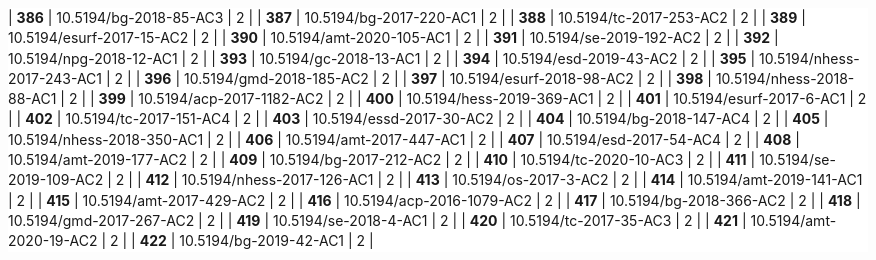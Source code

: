 | **386** | 10.5194/bg-2018-85-AC3     | 2                    |
| **387** | 10.5194/bg-2017-220-AC1    | 2                    |
| **388** | 10.5194/tc-2017-253-AC2    | 2                    |
| **389** | 10.5194/esurf-2017-15-AC2  | 2                    |
| **390** | 10.5194/amt-2020-105-AC1   | 2                    |
| **391** | 10.5194/se-2019-192-AC2    | 2                    |
| **392** | 10.5194/npg-2018-12-AC1    | 2                    |
| **393** | 10.5194/gc-2018-13-AC1     | 2                    |
| **394** | 10.5194/esd-2019-43-AC2    | 2                    |
| **395** | 10.5194/nhess-2017-243-AC1 | 2                    |
| **396** | 10.5194/gmd-2018-185-AC2   | 2                    |
| **397** | 10.5194/esurf-2018-98-AC2  | 2                    |
| **398** | 10.5194/nhess-2018-88-AC1  | 2                    |
| **399** | 10.5194/acp-2017-1182-AC2  | 2                    |
| **400** | 10.5194/hess-2019-369-AC1  | 2                    |
| **401** | 10.5194/esurf-2017-6-AC1   | 2                    |
| **402** | 10.5194/tc-2017-151-AC4    | 2                    |
| **403** | 10.5194/essd-2017-30-AC2   | 2                    |
| **404** | 10.5194/bg-2018-147-AC4    | 2                    |
| **405** | 10.5194/nhess-2018-350-AC1 | 2                    |
| **406** | 10.5194/amt-2017-447-AC1   | 2                    |
| **407** | 10.5194/esd-2017-54-AC4    | 2                    |
| **408** | 10.5194/amt-2019-177-AC2   | 2                    |
| **409** | 10.5194/bg-2017-212-AC2    | 2                    |
| **410** | 10.5194/tc-2020-10-AC3     | 2                    |
| **411** | 10.5194/se-2019-109-AC2    | 2                    |
| **412** | 10.5194/nhess-2017-126-AC1 | 2                    |
| **413** | 10.5194/os-2017-3-AC2      | 2                    |
| **414** | 10.5194/amt-2019-141-AC1   | 2                    |
| **415** | 10.5194/amt-2017-429-AC2   | 2                    |
| **416** | 10.5194/acp-2016-1079-AC2  | 2                    |
| **417** | 10.5194/bg-2018-366-AC2    | 2                    |
| **418** | 10.5194/gmd-2017-267-AC2   | 2                    |
| **419** | 10.5194/se-2018-4-AC1      | 2                    |
| **420** | 10.5194/tc-2017-35-AC3     | 2                    |
| **421** | 10.5194/amt-2020-19-AC2    | 2                    |
| **422** | 10.5194/bg-2019-42-AC1     | 2                    |
